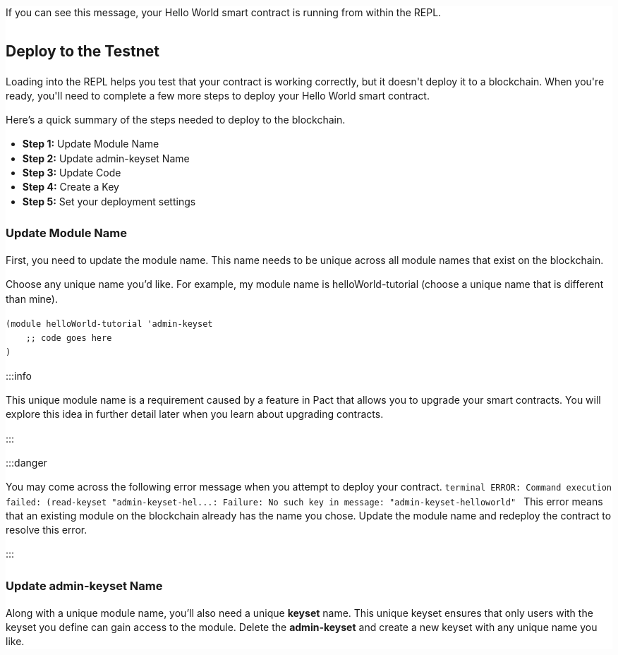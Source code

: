 If you can see this message, your Hello World smart contract is running from
within the REPL.

## Deploy to the Testnet

Loading into the REPL helps you test that your contract is working correctly,
but it doesn't deploy it to a blockchain. When you're ready, you'll need to
complete a few more steps to deploy your Hello World smart contract.

Here’s a quick summary of the steps needed to deploy to the blockchain.

- **Step 1:** Update Module Name
- **Step 2:** Update admin-keyset Name
- **Step 3:** Update Code
- **Step 4:** Create a Key
- **Step 5:** Set your deployment settings

### Update Module Name

First, you need to update the module name. This name needs to be unique across
all module names that exist on the blockchain.

Choose any unique name you’d like. For example, my module name is
helloWorld-tutorial (choose a unique name that is different than mine).

```pact title=" "
(module helloWorld-tutorial 'admin-keyset
    ;; code goes here
)
```

:::info

This unique module name is a requirement caused by a feature in Pact that allows
you to upgrade your smart contracts. You will explore this idea in further
detail later when you learn about upgrading contracts.

:::

:::danger

You may come across the following error message when you attempt to deploy your
contract.
`terminal ERROR: Command execution failed: (read-keyset "admin-keyset-hel...: Failure: No such key in message: "admin-keyset-helloworld" `
This error means that an existing module on the blockchain already has the name
you chose. Update the module name and redeploy the contract to resolve this
error.

:::

### Update admin-keyset Name

Along with a unique module name, you’ll also need a unique **keyset** name. This
unique keyset ensures that only users with the keyset you define can gain access
to the module. Delete the **admin-keyset** and create a new keyset with any
unique name you like.
